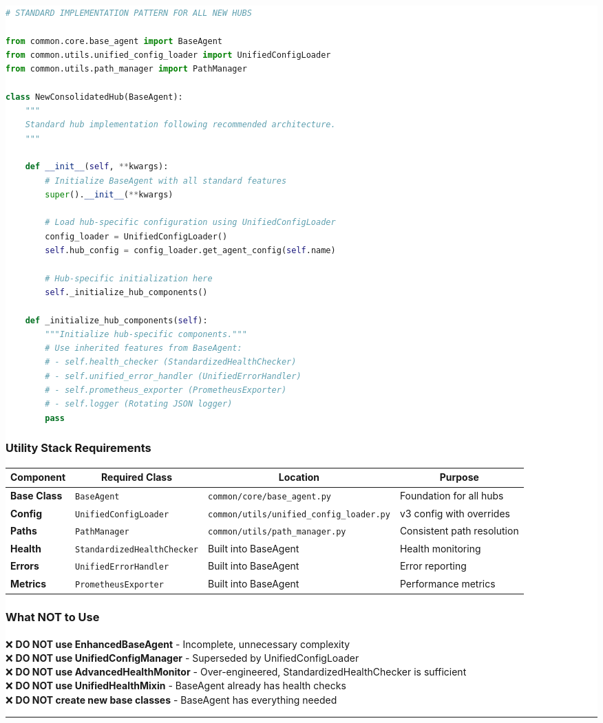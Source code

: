 ```python
# STANDARD IMPLEMENTATION PATTERN FOR ALL NEW HUBS

from common.core.base_agent import BaseAgent
from common.utils.unified_config_loader import UnifiedConfigLoader
from common.utils.path_manager import PathManager

class NewConsolidatedHub(BaseAgent):
    """
    Standard hub implementation following recommended architecture.
    """
    
    def __init__(self, **kwargs):
        # Initialize BaseAgent with all standard features
        super().__init__(**kwargs)
        
        # Load hub-specific configuration using UnifiedConfigLoader
        config_loader = UnifiedConfigLoader()
        self.hub_config = config_loader.get_agent_config(self.name)
        
        # Hub-specific initialization here
        self._initialize_hub_components()
    
    def _initialize_hub_components(self):
        """Initialize hub-specific components."""
        # Use inherited features from BaseAgent:
        # - self.health_checker (StandardizedHealthChecker)
        # - self.unified_error_handler (UnifiedErrorHandler)
        # - self.prometheus_exporter (PrometheusExporter)
        # - self.logger (Rotating JSON logger)
        pass
```

### **Utility Stack Requirements**

| Component | Required Class | Location | Purpose |
|-----------|---------------|----------|---------|
| **Base Class** | `BaseAgent` | `common/core/base_agent.py` | Foundation for all hubs |
| **Config** | `UnifiedConfigLoader` | `common/utils/unified_config_loader.py` | v3 config with overrides |
| **Paths** | `PathManager` | `common/utils/path_manager.py` | Consistent path resolution |
| **Health** | `StandardizedHealthChecker` | Built into BaseAgent | Health monitoring |
| **Errors** | `UnifiedErrorHandler` | Built into BaseAgent | Error reporting |
| **Metrics** | `PrometheusExporter` | Built into BaseAgent | Performance metrics |

### **What NOT to Use**

❌ **DO NOT use EnhancedBaseAgent** - Incomplete, unnecessary complexity  
❌ **DO NOT use UnifiedConfigManager** - Superseded by UnifiedConfigLoader  
❌ **DO NOT use AdvancedHealthMonitor** - Over-engineered, StandardizedHealthChecker is sufficient  
❌ **DO NOT use UnifiedHealthMixin** - BaseAgent already has health checks  
❌ **DO NOT create new base classes** - BaseAgent has everything needed  

---